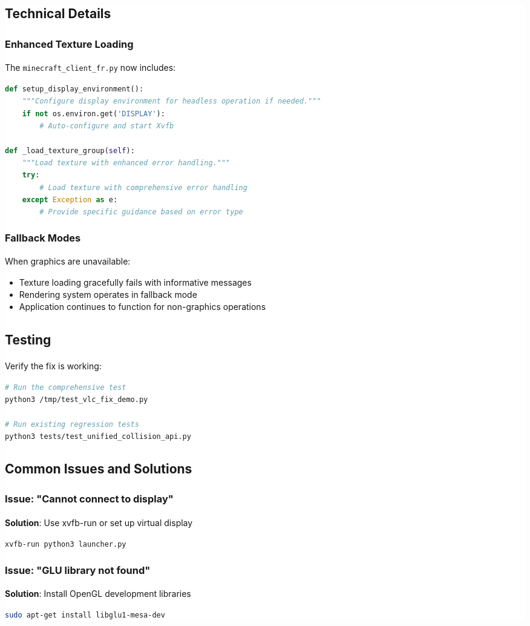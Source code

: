 ## Technical Details

### Enhanced Texture Loading
The `minecraft_client_fr.py` now includes:

```python
def setup_display_environment():
    """Configure display environment for headless operation if needed."""
    if not os.environ.get('DISPLAY'):
        # Auto-configure and start Xvfb
        
def _load_texture_group(self):
    """Load texture with enhanced error handling."""
    try:
        # Load texture with comprehensive error handling
    except Exception as e:
        # Provide specific guidance based on error type
```

### Fallback Modes
When graphics are unavailable:
- Texture loading gracefully fails with informative messages
- Rendering system operates in fallback mode
- Application continues to function for non-graphics operations

## Testing

Verify the fix is working:

```bash
# Run the comprehensive test
python3 /tmp/test_vlc_fix_demo.py

# Run existing regression tests
python3 tests/test_unified_collision_api.py
```

## Common Issues and Solutions

### Issue: "Cannot connect to display"
**Solution**: Use xvfb-run or set up virtual display
```bash
xvfb-run python3 launcher.py
```

### Issue: "GLU library not found"
**Solution**: Install OpenGL development libraries
```bash
sudo apt-get install libglu1-mesa-dev
```

